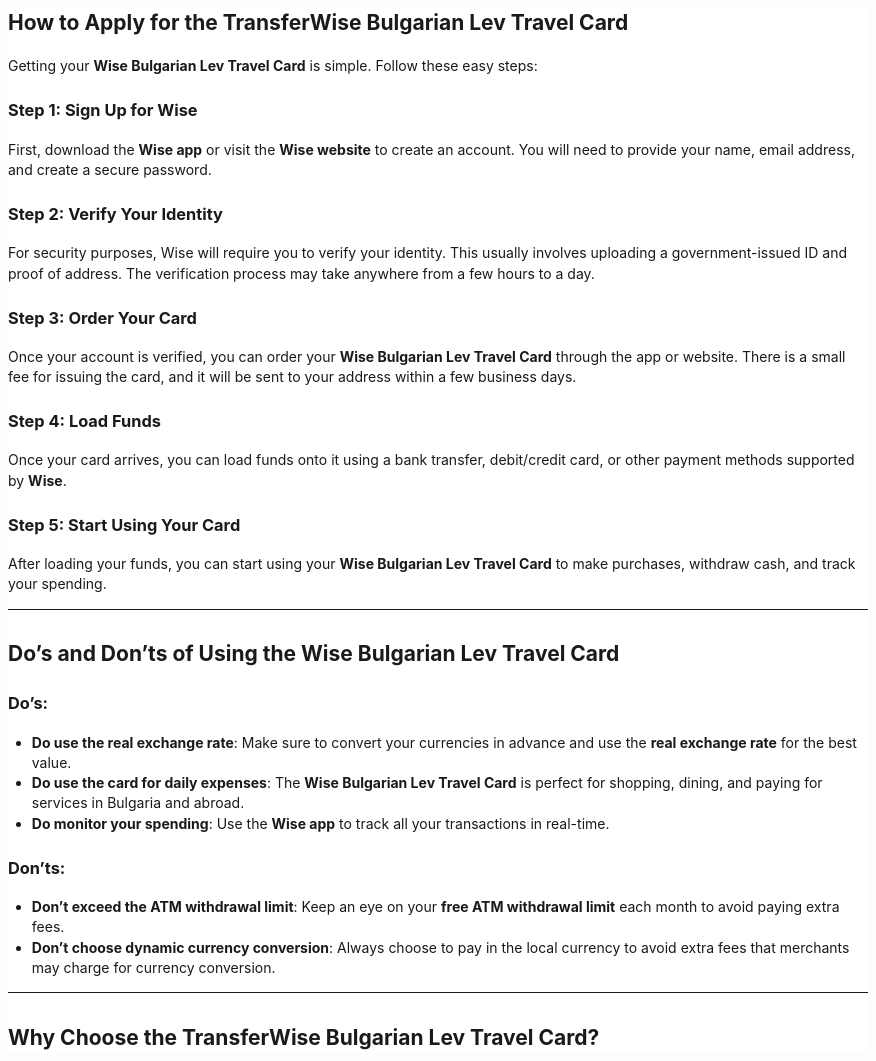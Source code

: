 ## How to Apply for the TransferWise Bulgarian Lev Travel Card

Getting your **Wise Bulgarian Lev Travel Card** is simple. Follow these easy steps:

### Step 1: **Sign Up for Wise**
First, download the **Wise app** or visit the **Wise website** to create an account. You will need to provide your name, email address, and create a secure password.

### Step 2: **Verify Your Identity**
For security purposes, Wise will require you to verify your identity. This usually involves uploading a government-issued ID and proof of address. The verification process may take anywhere from a few hours to a day.

### Step 3: **Order Your Card**
Once your account is verified, you can order your **Wise Bulgarian Lev Travel Card** through the app or website. There is a small fee for issuing the card, and it will be sent to your address within a few business days.

### Step 4: **Load Funds**
Once your card arrives, you can load funds onto it using a bank transfer, debit/credit card, or other payment methods supported by **Wise**.

### Step 5: **Start Using Your Card**
After loading your funds, you can start using your **Wise Bulgarian Lev Travel Card** to make purchases, withdraw cash, and track your spending.

---

## Do’s and Don’ts of Using the Wise Bulgarian Lev Travel Card

### Do’s:
- **Do use the real exchange rate**: Make sure to convert your currencies in advance and use the **real exchange rate** for the best value.
- **Do use the card for daily expenses**: The **Wise Bulgarian Lev Travel Card** is perfect for shopping, dining, and paying for services in Bulgaria and abroad.
- **Do monitor your spending**: Use the **Wise app** to track all your transactions in real-time.

### Don’ts:
- **Don’t exceed the ATM withdrawal limit**: Keep an eye on your **free ATM withdrawal limit** each month to avoid paying extra fees.
- **Don’t choose dynamic currency conversion**: Always choose to pay in the local currency to avoid extra fees that merchants may charge for currency conversion.

---

## Why Choose the TransferWise Bulgarian Lev Travel Card?
